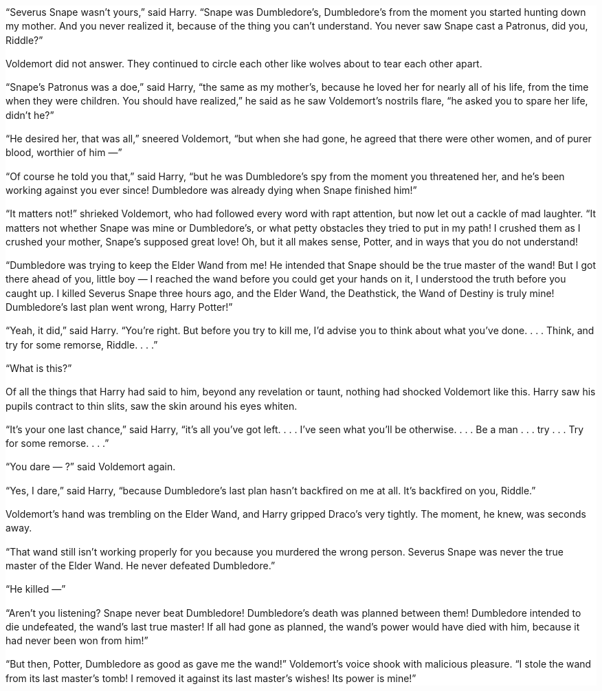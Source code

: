 “Severus Snape wasn’t yours,” said Harry. “Snape was Dumbledore’s, Dumbledore’s from the moment you started hunting down my mother. And you never realized it, because of the thing you can’t understand. You never saw Snape cast a Patronus, did you, Riddle?” 

Voldemort did not answer. They continued to circle each other like wolves about to tear each other apart. 

“Snape’s Patronus was a doe,” said Harry, “the same as my mother’s, because he loved her for nearly all of his life, from the time when they were children. You should have realized,” he said as he saw Voldemort’s nostrils flare, “he asked you to spare her life, didn’t he?” 

“He desired her, that was all,” sneered Voldemort, “but when she had gone, he agreed that there were other women, and of purer blood, worthier of him —” 

“Of course he told you that,” said Harry, “but he was Dumbledore’s spy from the moment you threatened her, and he’s been working against you ever since! Dumbledore was already dying when Snape finished him!” 

“It matters not!” shrieked Voldemort, who had followed every word with rapt attention, but now let out a cackle of mad laughter. “It matters not whether Snape was mine or Dumbledore’s, or what petty obstacles they tried to put in my path! I crushed them as I crushed your mother, Snape’s supposed great love! Oh, but it all makes sense, Potter, and in ways that you do not understand! 

“Dumbledore was trying to keep the Elder Wand from me! He intended that Snape should be the true master of the wand! But I got there ahead of you, little boy — I reached the wand before you could get your hands on it, I understood the truth before you caught up. I killed Severus Snape three hours ago, and the Elder Wand, the Deathstick, the Wand of Destiny is truly mine! Dumbledore’s last plan went wrong, Harry Potter!” 

“Yeah, it did,” said Harry. “You’re right. But before you try to kill me, I’d advise you to think about what you’ve done. . . . Think, and try for some remorse, Riddle. . . .” 

“What is this?” 

Of all the things that Harry had said to him, beyond any revelation or taunt, nothing had shocked Voldemort like this. Harry saw his pupils contract to thin slits, saw the skin around his eyes whiten. 

“It’s your one last chance,” said Harry, “it’s all you’ve got left. . . . I’ve seen what you’ll be otherwise. . . . Be a man . . . try . . . Try for some remorse. . . .” 

“You dare — ?” said Voldemort again. 

“Yes, I dare,” said Harry, “because Dumbledore’s last plan hasn’t backfired on me at all. It’s backfired on you, Riddle.” 

Voldemort’s hand was trembling on the Elder Wand, and Harry gripped Draco’s very tightly. The moment, he knew, was seconds away. 

“That wand still isn’t working properly for you because you murdered the wrong person. Severus Snape was never the true master of the Elder Wand. He never defeated Dumbledore.” 

“He killed —” 

“Aren’t you listening? Snape never beat Dumbledore! Dumbledore’s death was planned between them! Dumbledore intended to die undefeated, the wand’s last true master! If all had gone as planned, the wand’s power would have died with him, because it had never been won from him!” 

“But then, Potter, Dumbledore as good as gave me the wand!” Voldemort’s voice shook with malicious pleasure. “I stole the wand from its last master’s tomb! I removed it against its last master’s wishes! Its power is mine!” 
